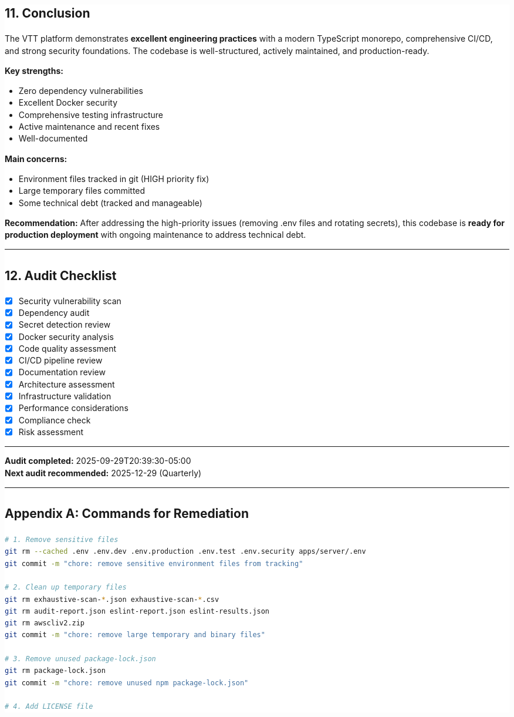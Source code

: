 ## 11. Conclusion

The VTT platform demonstrates **excellent engineering practices** with a modern TypeScript monorepo, comprehensive CI/CD, and strong security foundations. The codebase is well-structured, actively maintained, and production-ready.

**Key strengths:**

- Zero dependency vulnerabilities
- Excellent Docker security
- Comprehensive testing infrastructure
- Active maintenance and recent fixes
- Well-documented

**Main concerns:**

- Environment files tracked in git (HIGH priority fix)
- Large temporary files committed
- Some technical debt (tracked and manageable)

**Recommendation:** After addressing the high-priority issues (removing .env files and rotating secrets), this codebase is **ready for production deployment** with ongoing maintenance to address technical debt.

---

## 12. Audit Checklist

- [x] Security vulnerability scan
- [x] Dependency audit
- [x] Secret detection review
- [x] Docker security analysis
- [x] Code quality assessment
- [x] CI/CD pipeline review
- [x] Documentation review
- [x] Architecture assessment
- [x] Infrastructure validation
- [x] Performance considerations
- [x] Compliance check
- [x] Risk assessment

---

**Audit completed:** 2025-09-29T20:39:30-05:00  
**Next audit recommended:** 2025-12-29 (Quarterly)

---

## Appendix A: Commands for Remediation

```bash
# 1. Remove sensitive files
git rm --cached .env .env.dev .env.production .env.test .env.security apps/server/.env
git commit -m "chore: remove sensitive environment files from tracking"

# 2. Clean up temporary files
git rm exhaustive-scan-*.json exhaustive-scan-*.csv
git rm audit-report.json eslint-report.json eslint-results.json
git rm awscliv2.zip
git commit -m "chore: remove large temporary and binary files"

# 3. Remove unused package-lock.json
git rm package-lock.json
git commit -m "chore: remove unused npm package-lock.json"

# 4. Add LICENSE file
```